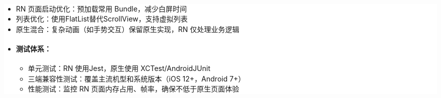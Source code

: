   - RN 页面启动优化：预加载常用 Bundle，减少白屏时间
  - 列表优化：使用FlatList替代ScrollView，支持虚拟列表
  - 原生混合：复杂动画（如手势交互）保留原生实现，RN 仅处理业务逻辑
- #### 测试体系：
  - 单元测试：RN 使用Jest，原生使用 XCTest/AndroidJUnit
  - 三端兼容性测试：覆盖主流机型和系统版本（iOS 12+，Android 7+）
  - 性能测试：监控 RN 页面内存占用、帧率，确保不低于原生页面体验
